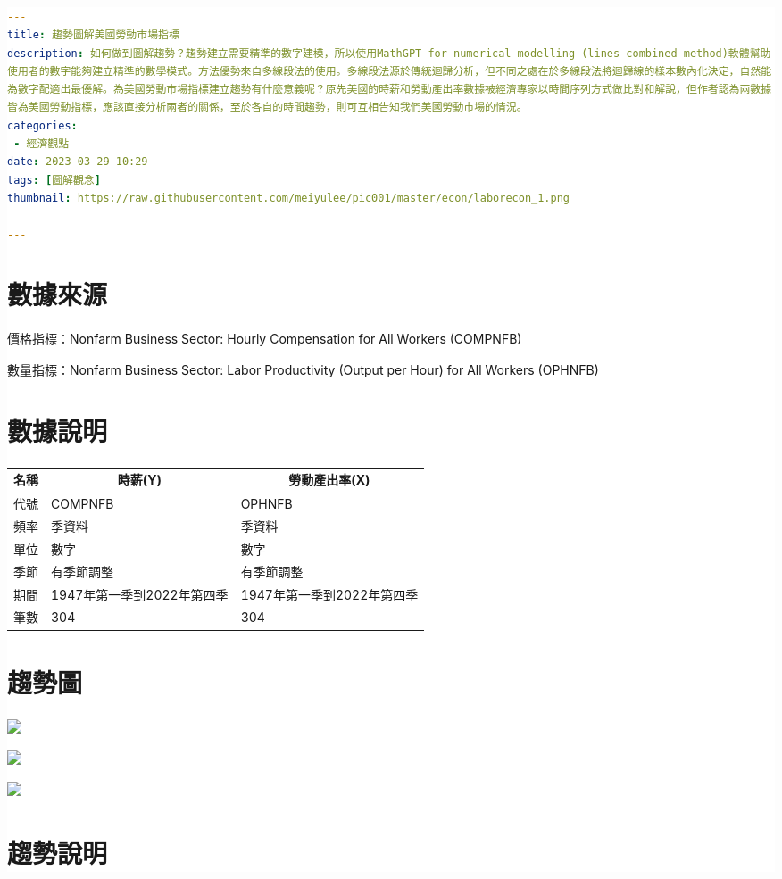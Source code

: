 ```yaml
---
title: 趨勢圖解美國勞動市場指標
description: 如何做到圖解趨勢？趨勢建立需要精準的數字建模，所以使用MathGPT for numerical modelling (lines combined method)軟體幫助使用者的數字能夠建立精準的數學模式。方法優勢來自多線段法的使用。多線段法源於傳統迴歸分析，但不同之處在於多線段法將迴歸線的樣本數內化決定，自然能為數字配適出最優解。為美國勞動市場指標建立趨勢有什麼意義呢？原先美國的時薪和勞動產出率數據被經濟專家以時間序列方式做比對和解說，但作者認為兩數據皆為美國勞動指標，應該直接分析兩者的關係，至於各自的時間趨勢，則可互相告知我們美國勞動市場的情況。
categories:
 - 經濟觀點
date: 2023-03-29 10:29
tags: [圖解觀念]
thumbnail: https://raw.githubusercontent.com/meiyulee/pic001/master/econ/laborecon_1.png

---
```


# 數據來源

價格指標：Nonfarm Business Sector: Hourly Compensation for All Workers  (COMPNFB)

數量指標：Nonfarm Business Sector: Labor Productivity (Output per Hour) for All Workers  (OPHNFB)


# 數據說明

|名稱 | 時薪(Y) | 勞動產出率(X) |
| ---- | ---- | ---- |
| 代號 | COMPNFB | OPHNFB |
| 頻率 | 季資料 | 季資料 |
| 單位 | 數字 | 數字 |
| 季節 | 有季節調整 | 有季節調整 |
| 期間 | 1947年第一季到2022年第四季 | 1947年第一季到2022年第四季 |
| 筆數 | 304 | 304 |

# 趨勢圖

![](https://raw.githubusercontent.com/meiyulee/pic001/master/econ/laborecon_1.png)

![](https://raw.githubusercontent.com/meiyulee/pic001/master/econ/laborecon_3.png)

![](https://raw.githubusercontent.com/meiyulee/pic001/master/econ/laborecon_2.png)


# 趨勢說明
